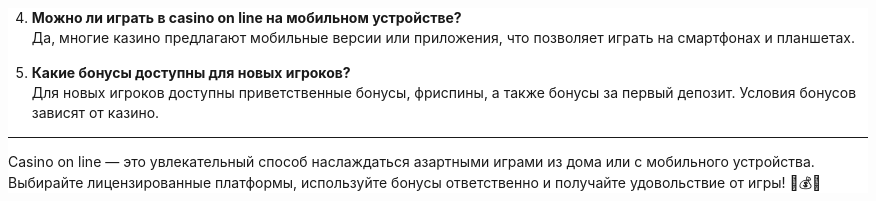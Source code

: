 4. **Можно ли играть в casino on line на мобильном устройстве?**  
   Да, многие казино предлагают мобильные версии или приложения, что позволяет играть на смартфонах и планшетах.

5. **Какие бонусы доступны для новых игроков?**  
   Для новых игроков доступны приветственные бонусы, фриспины, а также бонусы за первый депозит. Условия бонусов зависят от казино.

---

Casino on line — это увлекательный способ наслаждаться азартными играми из дома или с мобильного устройства. Выбирайте лицензированные платформы, используйте бонусы ответственно и получайте удовольствие от игры! 🎉💰🎲
